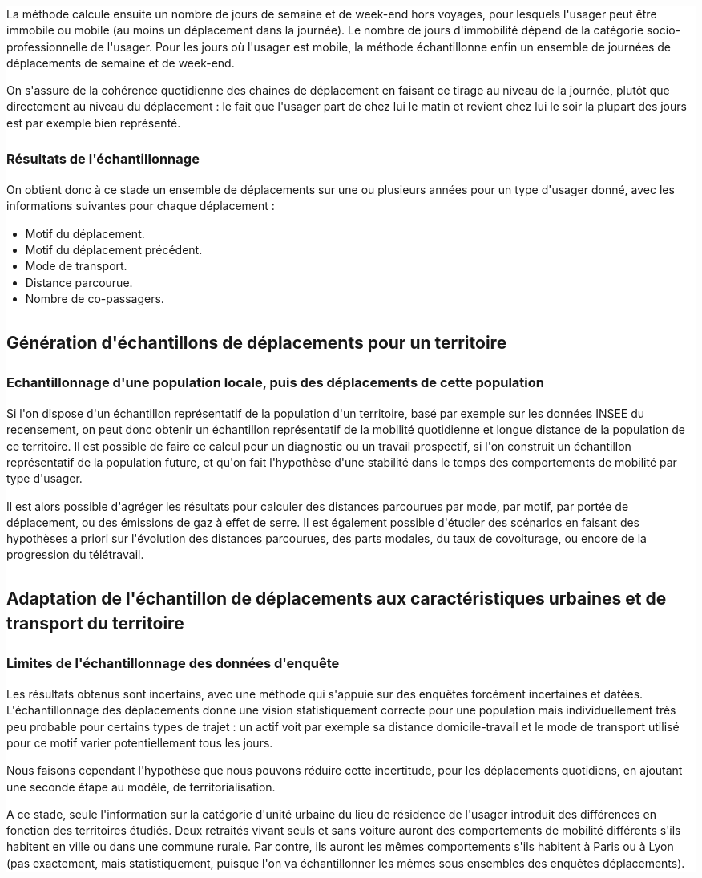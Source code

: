 La méthode calcule ensuite un nombre de jours de semaine et de week-end hors voyages, pour lesquels l'usager peut être immobile ou mobile (au moins un déplacement dans la journée). Le nombre de jours d'immobilité dépend de la catégorie socio-professionnelle de l'usager. Pour les jours où l'usager est mobile, la méthode échantillonne enfin un ensemble de journées de déplacements de semaine et de week-end.

On s'assure de la cohérence quotidienne des chaines de déplacement en faisant ce tirage au niveau de la journée, plutôt que directement au niveau du déplacement : le fait que l'usager part de chez lui le matin et revient chez lui le soir la plupart des jours est par exemple bien représenté.

### Résultats de l'échantillonnage
On obtient donc à ce stade un ensemble de déplacements sur une ou plusieurs années pour un type d'usager donné, avec les informations suivantes pour chaque déplacement :
- Motif du déplacement.
- Motif du déplacement précédent.
- Mode de transport.
- Distance parcourue.
- Nombre de co-passagers.

## Génération d'échantillons de déplacements pour un territoire
### Echantillonnage d'une population locale, puis des déplacements de cette population
Si l'on dispose d'un échantillon représentatif de la population d'un territoire, basé par exemple sur les données INSEE du recensement, on peut donc obtenir un échantillon représentatif de la mobilité quotidienne et longue distance de la population de ce territoire. Il est possible de faire ce calcul pour un diagnostic ou un travail prospectif, si l'on construit un échantillon représentatif de la population future, et qu'on fait l'hypothèse d'une stabilité dans le temps des comportements de mobilité par type d'usager.

Il est alors possible d'agréger les résultats pour calculer des distances parcourues par mode, par motif, par portée de déplacement, ou des émissions de gaz à effet de serre. Il est également possible d'étudier des scénarios en faisant des hypothèses a priori sur l'évolution des distances parcourues, des parts modales, du taux de covoiturage, ou encore de la progression du télétravail.

## Adaptation de l'échantillon de déplacements aux caractéristiques urbaines et de transport du territoire
### Limites de l'échantillonnage des données d'enquête
Les résultats obtenus sont incertains, avec une méthode qui s'appuie sur des enquêtes forcément incertaines et datées. L'échantillonnage des déplacements donne une vision statistiquement correcte pour une population mais individuellement très peu probable pour certains types de trajet : un actif voit par exemple sa distance domicile-travail et le mode de transport utilisé pour ce motif varier potentiellement tous les jours.

Nous faisons cependant l'hypothèse que nous pouvons réduire cette incertitude, pour les déplacements quotidiens, en ajoutant une seconde étape au modèle, de territorialisation.

A ce stade, seule l'information sur la catégorie d'unité urbaine du lieu de résidence de l'usager introduit des différences en fonction des territoires étudiés. Deux retraités vivant seuls et sans voiture auront des comportements de mobilité différents s'ils habitent en ville ou dans une commune rurale. Par contre, ils auront les mêmes comportements s'ils habitent à Paris ou à Lyon (pas exactement, mais statistiquement, puisque l'on va échantillonner les mêmes sous ensembles des enquêtes déplacements).
